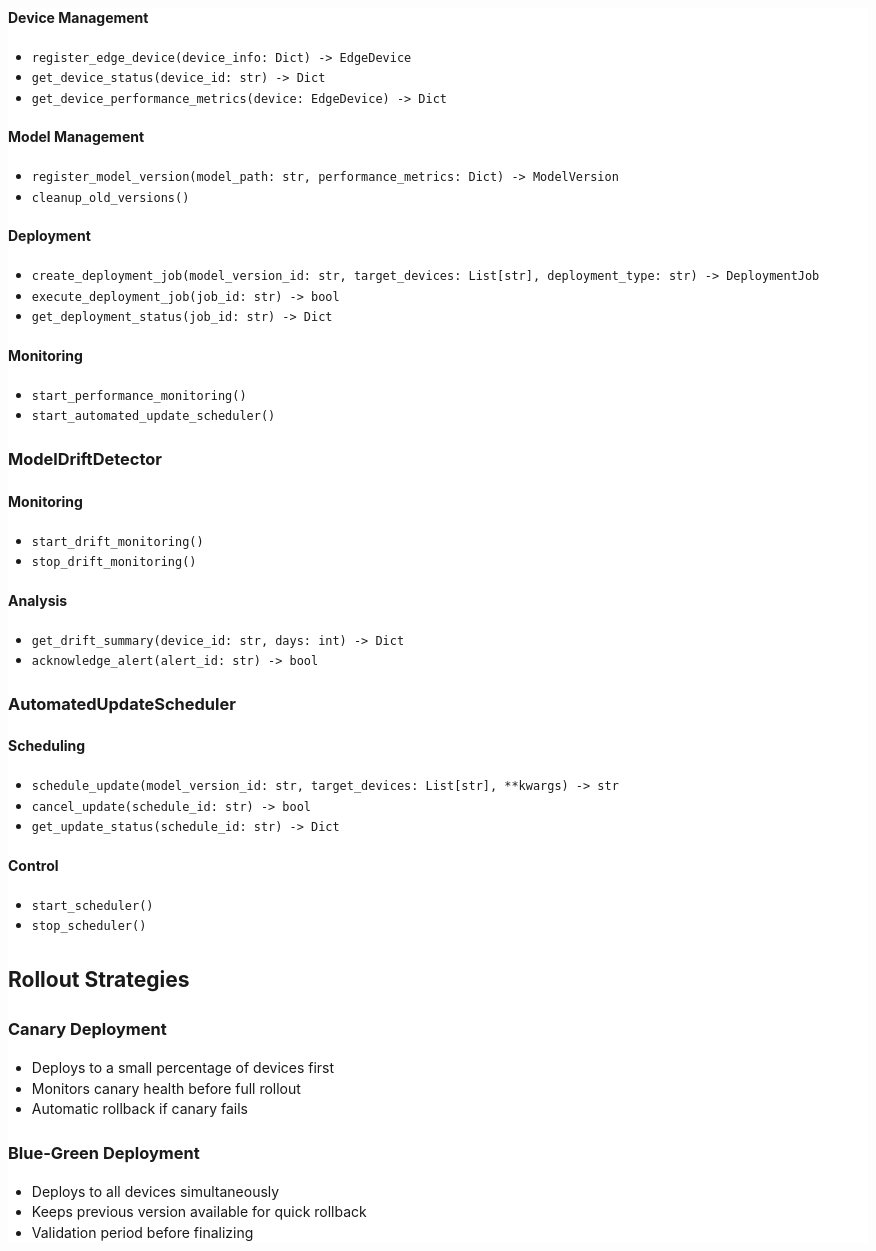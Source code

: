#### Device Management
- `register_edge_device(device_info: Dict) -> EdgeDevice`
- `get_device_status(device_id: str) -> Dict`
- `get_device_performance_metrics(device: EdgeDevice) -> Dict`

#### Model Management
- `register_model_version(model_path: str, performance_metrics: Dict) -> ModelVersion`
- `cleanup_old_versions()`

#### Deployment
- `create_deployment_job(model_version_id: str, target_devices: List[str], deployment_type: str) -> DeploymentJob`
- `execute_deployment_job(job_id: str) -> bool`
- `get_deployment_status(job_id: str) -> Dict`

#### Monitoring
- `start_performance_monitoring()`
- `start_automated_update_scheduler()`

### ModelDriftDetector

#### Monitoring
- `start_drift_monitoring()`
- `stop_drift_monitoring()`

#### Analysis
- `get_drift_summary(device_id: str, days: int) -> Dict`
- `acknowledge_alert(alert_id: str) -> bool`

### AutomatedUpdateScheduler

#### Scheduling
- `schedule_update(model_version_id: str, target_devices: List[str], **kwargs) -> str`
- `cancel_update(schedule_id: str) -> bool`
- `get_update_status(schedule_id: str) -> Dict`

#### Control
- `start_scheduler()`
- `stop_scheduler()`

## Rollout Strategies

### Canary Deployment
- Deploys to a small percentage of devices first
- Monitors canary health before full rollout
- Automatic rollback if canary fails

### Blue-Green Deployment
- Deploys to all devices simultaneously
- Keeps previous version available for quick rollback
- Validation period before finalizing
